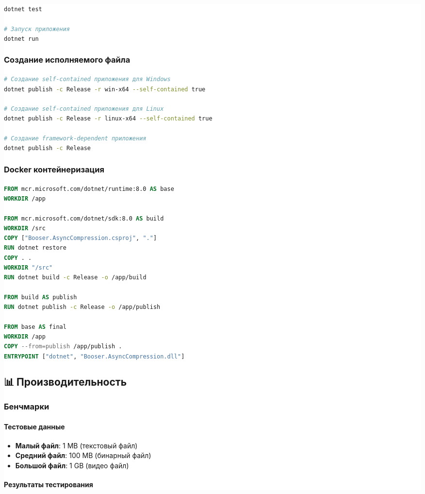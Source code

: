 ```bash
dotnet test

# Запуск приложения
dotnet run
```

### Создание исполняемого файла
```bash
# Создание self-contained приложения для Windows
dotnet publish -c Release -r win-x64 --self-contained true

# Создание self-contained приложения для Linux
dotnet publish -c Release -r linux-x64 --self-contained true

# Создание framework-dependent приложения
dotnet publish -c Release
```

### Docker контейнеризация
```dockerfile
FROM mcr.microsoft.com/dotnet/runtime:8.0 AS base
WORKDIR /app

FROM mcr.microsoft.com/dotnet/sdk:8.0 AS build
WORKDIR /src
COPY ["Booser.AsyncCompression.csproj", "."]
RUN dotnet restore
COPY . .
WORKDIR "/src"
RUN dotnet build -c Release -o /app/build

FROM build AS publish
RUN dotnet publish -c Release -o /app/publish

FROM base AS final
WORKDIR /app
COPY --from=publish /app/publish .
ENTRYPOINT ["dotnet", "Booser.AsyncCompression.dll"]
```

## 📊 Производительность

### Бенчмарки

#### Тестовые данные
- **Малый файл**: 1 MB (текстовый файл)
- **Средний файл**: 100 MB (бинарный файл)
- **Большой файл**: 1 GB (видео файл)

#### Результаты тестирования
